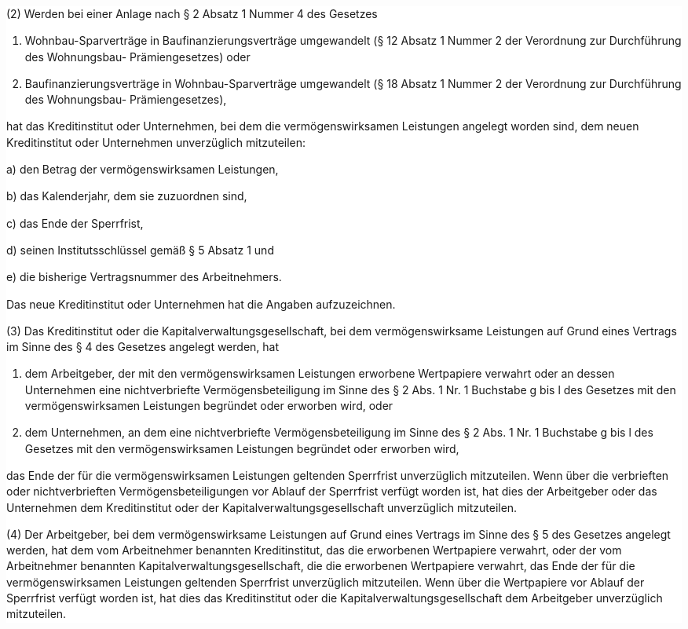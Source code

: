 (2) Werden bei einer Anlage nach § 2 Absatz 1 Nummer 4 des Gesetzes

1.  Wohnbau-Sparverträge in Baufinanzierungsverträge umgewandelt (§ 12
    Absatz 1 Nummer 2 der Verordnung zur Durchführung des Wohnungsbau-
    Prämiengesetzes) oder


2.  Baufinanzierungsverträge in Wohnbau-Sparverträge umgewandelt (§ 18
    Absatz 1 Nummer 2 der Verordnung zur Durchführung des Wohnungsbau-
    Prämiengesetzes),



hat das Kreditinstitut oder Unternehmen, bei dem die
vermögenswirksamen Leistungen angelegt worden sind, dem neuen
Kreditinstitut oder Unternehmen unverzüglich mitzuteilen:

a)  den Betrag der vermögenswirksamen Leistungen,


b)  das Kalenderjahr, dem sie zuzuordnen sind,


c)  das Ende der Sperrfrist,


d)  seinen Institutsschlüssel gemäß § 5 Absatz 1 und


e)  die bisherige Vertragsnummer des Arbeitnehmers.



Das neue Kreditinstitut oder Unternehmen hat die Angaben
aufzuzeichnen.

(3) Das Kreditinstitut oder die Kapitalverwaltungsgesellschaft, bei
dem vermögenswirksame Leistungen auf Grund eines Vertrags im Sinne des
§ 4 des Gesetzes angelegt werden, hat

1.  dem Arbeitgeber, der mit den vermögenswirksamen Leistungen erworbene
    Wertpapiere verwahrt oder an dessen Unternehmen eine nichtverbriefte
    Vermögensbeteiligung im Sinne des § 2 Abs. 1 Nr. 1 Buchstabe g bis l
    des Gesetzes mit den vermögenswirksamen Leistungen begründet oder
    erworben wird, oder


2.  dem Unternehmen, an dem eine nichtverbriefte Vermögensbeteiligung im
    Sinne des § 2 Abs. 1 Nr. 1 Buchstabe g bis l des Gesetzes mit den
    vermögenswirksamen Leistungen begründet oder erworben wird,



das Ende der für die vermögenswirksamen Leistungen geltenden
Sperrfrist unverzüglich mitzuteilen. Wenn über die verbrieften oder
nichtverbrieften Vermögensbeteiligungen vor Ablauf der Sperrfrist
verfügt worden ist, hat dies der Arbeitgeber oder das Unternehmen dem
Kreditinstitut oder der Kapitalverwaltungsgesellschaft unverzüglich
mitzuteilen.

(4) Der Arbeitgeber, bei dem vermögenswirksame Leistungen auf Grund
eines Vertrags im Sinne des § 5 des Gesetzes angelegt werden, hat dem
vom Arbeitnehmer benannten Kreditinstitut, das die erworbenen
Wertpapiere verwahrt, oder der vom Arbeitnehmer benannten
Kapitalverwaltungsgesellschaft, die die erworbenen Wertpapiere
verwahrt, das Ende der für die vermögenswirksamen Leistungen geltenden
Sperrfrist unverzüglich mitzuteilen. Wenn über die Wertpapiere vor
Ablauf der Sperrfrist verfügt worden ist, hat dies das Kreditinstitut
oder die Kapitalverwaltungsgesellschaft dem Arbeitgeber unverzüglich
mitzuteilen.
